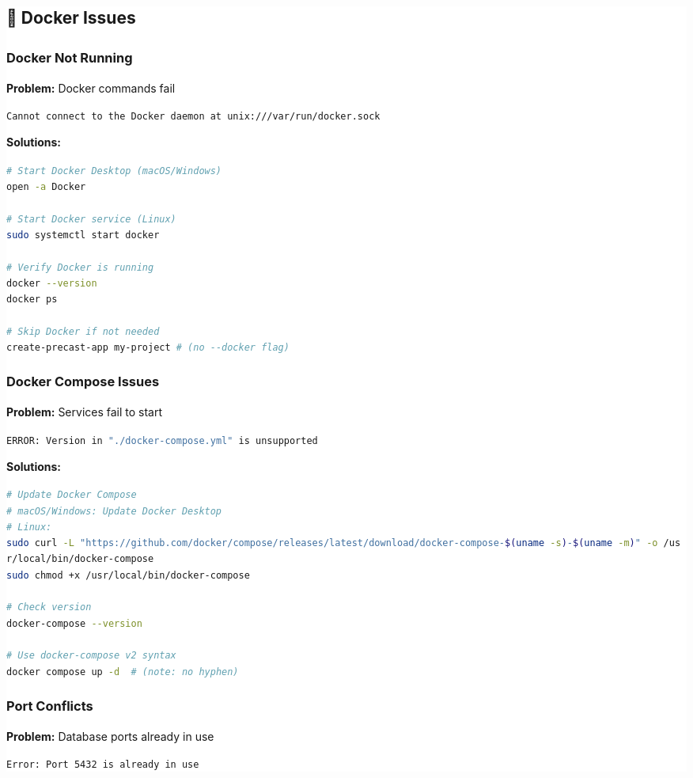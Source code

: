 ## 🐳 Docker Issues

### Docker Not Running

**Problem:** Docker commands fail
```bash
Cannot connect to the Docker daemon at unix:///var/run/docker.sock
```

**Solutions:**
```bash
# Start Docker Desktop (macOS/Windows)
open -a Docker

# Start Docker service (Linux)
sudo systemctl start docker

# Verify Docker is running
docker --version
docker ps

# Skip Docker if not needed
create-precast-app my-project # (no --docker flag)
```

### Docker Compose Issues

**Problem:** Services fail to start
```bash
ERROR: Version in "./docker-compose.yml" is unsupported
```

**Solutions:**
```bash
# Update Docker Compose
# macOS/Windows: Update Docker Desktop
# Linux:
sudo curl -L "https://github.com/docker/compose/releases/latest/download/docker-compose-$(uname -s)-$(uname -m)" -o /usr/local/bin/docker-compose
sudo chmod +x /usr/local/bin/docker-compose

# Check version
docker-compose --version

# Use docker-compose v2 syntax
docker compose up -d  # (note: no hyphen)
```

### Port Conflicts

**Problem:** Database ports already in use
```bash
Error: Port 5432 is already in use
```
